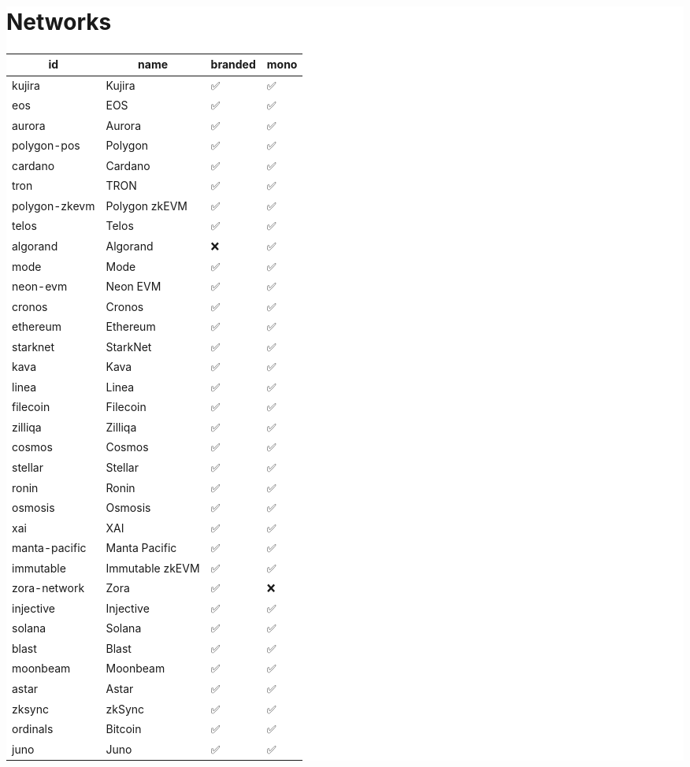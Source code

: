 # Networks

| id                  | name             | branded | mono |
| ------------------- | ---------------- | ------- | ---- |
| kujira              | Kujira           | ✅      | ✅   |
| eos                 | EOS              | ✅      | ✅   |
| aurora              | Aurora           | ✅      | ✅   |
| polygon-pos         | Polygon          | ✅      | ✅   |
| cardano             | Cardano          | ✅      | ✅   |
| tron                | TRON             | ✅      | ✅   |
| polygon-zkevm       | Polygon zkEVM    | ✅      | ✅   |
| telos               | Telos            | ✅      | ✅   |
| algorand            | Algorand         | ❌      | ✅   |
| mode                | Mode             | ✅      | ✅   |
| neon-evm            | Neon EVM         | ✅      | ✅   |
| cronos              | Cronos           | ✅      | ✅   |
| ethereum            | Ethereum         | ✅      | ✅   |
| starknet            | StarkNet         | ✅      | ✅   |
| kava                | Kava             | ✅      | ✅   |
| linea               | Linea            | ✅      | ✅   |
| filecoin            | Filecoin         | ✅      | ✅   |
| zilliqa             | Zilliqa          | ✅      | ✅   |
| cosmos              | Cosmos           | ✅      | ✅   |
| stellar             | Stellar          | ✅      | ✅   |
| ronin               | Ronin            | ✅      | ✅   |
| osmosis             | Osmosis          | ✅      | ✅   |
| xai                 | XAI              | ✅      | ✅   |
| manta-pacific       | Manta Pacific    | ✅      | ✅   |
| immutable           | Immutable zkEVM  | ✅      | ✅   |
| zora-network        | Zora             | ✅      | ❌   |
| injective           | Injective        | ✅      | ✅   |
| solana              | Solana           | ✅      | ✅   |
| blast               | Blast            | ✅      | ✅   |
| moonbeam            | Moonbeam         | ✅      | ✅   |
| astar               | Astar            | ✅      | ✅   |
| zksync              | zkSync           | ✅      | ✅   |
| ordinals            | Bitcoin          | ✅      | ✅   |
| juno                | Juno             | ✅      | ✅   |